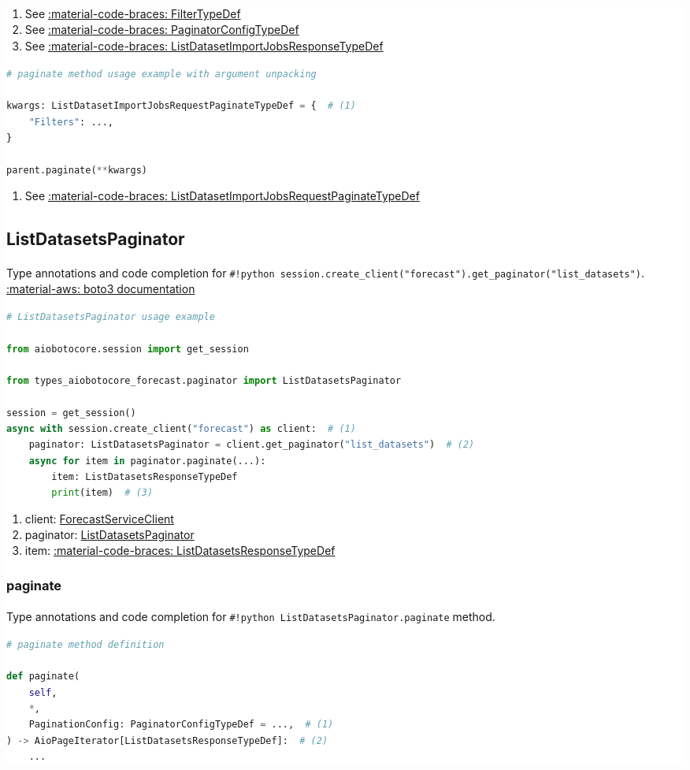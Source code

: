 1. See [:material-code-braces: FilterTypeDef](./type_defs.md#filtertypedef) 
2. See [:material-code-braces: PaginatorConfigTypeDef](./type_defs.md#paginatorconfigtypedef) 
3. See [:material-code-braces: ListDatasetImportJobsResponseTypeDef](./type_defs.md#listdatasetimportjobsresponsetypedef) 


```python
# paginate method usage example with argument unpacking

kwargs: ListDatasetImportJobsRequestPaginateTypeDef = {  # (1)
    "Filters": ...,
}

parent.paginate(**kwargs)
```

1. See [:material-code-braces: ListDatasetImportJobsRequestPaginateTypeDef](./type_defs.md#listdatasetimportjobsrequestpaginatetypedef) 
## ListDatasetsPaginator

Type annotations and code completion for `#!python session.create_client("forecast").get_paginator("list_datasets")`.
[:material-aws: boto3 documentation](https://boto3.amazonaws.com/v1/documentation/api/latest/reference/services/forecast/paginator/ListDatasets.html#ForecastService.Paginator.ListDatasets)

```python
# ListDatasetsPaginator usage example

from aiobotocore.session import get_session

from types_aiobotocore_forecast.paginator import ListDatasetsPaginator

session = get_session()
async with session.create_client("forecast") as client:  # (1)
    paginator: ListDatasetsPaginator = client.get_paginator("list_datasets")  # (2)
    async for item in paginator.paginate(...):
        item: ListDatasetsResponseTypeDef
        print(item)  # (3)
```

1. client: [ForecastServiceClient](./client.md)
2. paginator: [ListDatasetsPaginator](./paginators.md#listdatasetspaginator)
3. item: [:material-code-braces: ListDatasetsResponseTypeDef](./type_defs.md#listdatasetsresponsetypedef) 


### paginate

Type annotations and code completion for `#!python ListDatasetsPaginator.paginate` method.

```python
# paginate method definition

def paginate(
    self,
    *,
    PaginationConfig: PaginatorConfigTypeDef = ...,  # (1)
) -> AioPageIterator[ListDatasetsResponseTypeDef]:  # (2)
    ...
```
